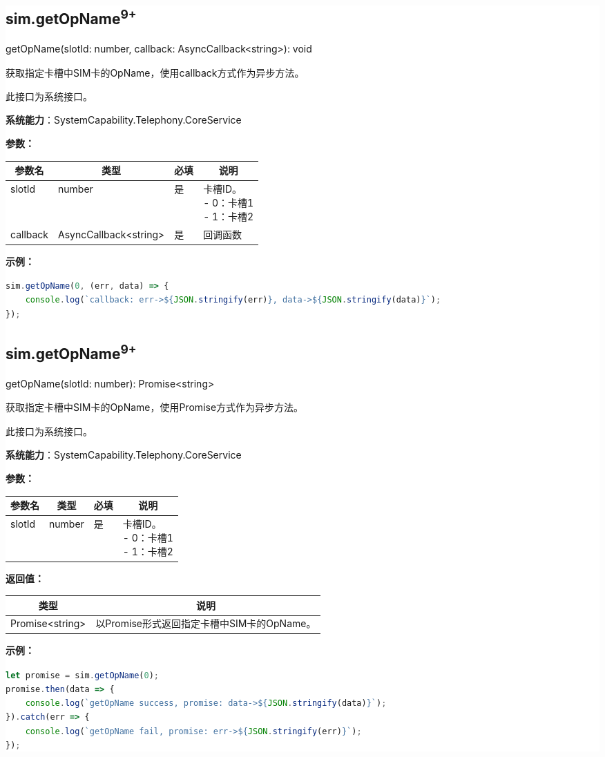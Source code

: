 ## sim.getOpName<sup>9+</sup>

getOpName(slotId: number, callback: AsyncCallback<string\>): void

获取指定卡槽中SIM卡的OpName，使用callback方式作为异步方法。

此接口为系统接口。

**系统能力**：SystemCapability.Telephony.CoreService

**参数：**

| 参数名   | 类型                   | 必填 | 说明                                   |
| -------- | ---------------------- | ---- | -------------------------------------- |
| slotId   | number                 | 是   | 卡槽ID。<br/>- 0：卡槽1<br/>- 1：卡槽2 |
| callback | AsyncCallback<string\> | 是   | 回调函数                               |

**示例：**

```js
sim.getOpName(0, (err, data) => {
    console.log(`callback: err->${JSON.stringify(err)}, data->${JSON.stringify(data)}`);
});
```


## sim.getOpName<sup>9+</sup>

getOpName(slotId: number): Promise<string\>

获取指定卡槽中SIM卡的OpName，使用Promise方式作为异步方法。

此接口为系统接口。

**系统能力**：SystemCapability.Telephony.CoreService

**参数：**

| 参数名 | 类型   | 必填 | 说明                                   |
| ------ | ------ | ---- | -------------------------------------- |
| slotId | number | 是   | 卡槽ID。<br/>- 0：卡槽1<br/>- 1：卡槽2 |

**返回值：**

| 类型             | 说明                                       |
| ---------------- | ------------------------------------------ |
| Promise<string\> | 以Promise形式返回指定卡槽中SIM卡的OpName。 |

**示例：**

```js
let promise = sim.getOpName(0);
promise.then(data => {
    console.log(`getOpName success, promise: data->${JSON.stringify(data)}`);
}).catch(err => {
    console.log(`getOpName fail, promise: err->${JSON.stringify(err)}`);
});
```
